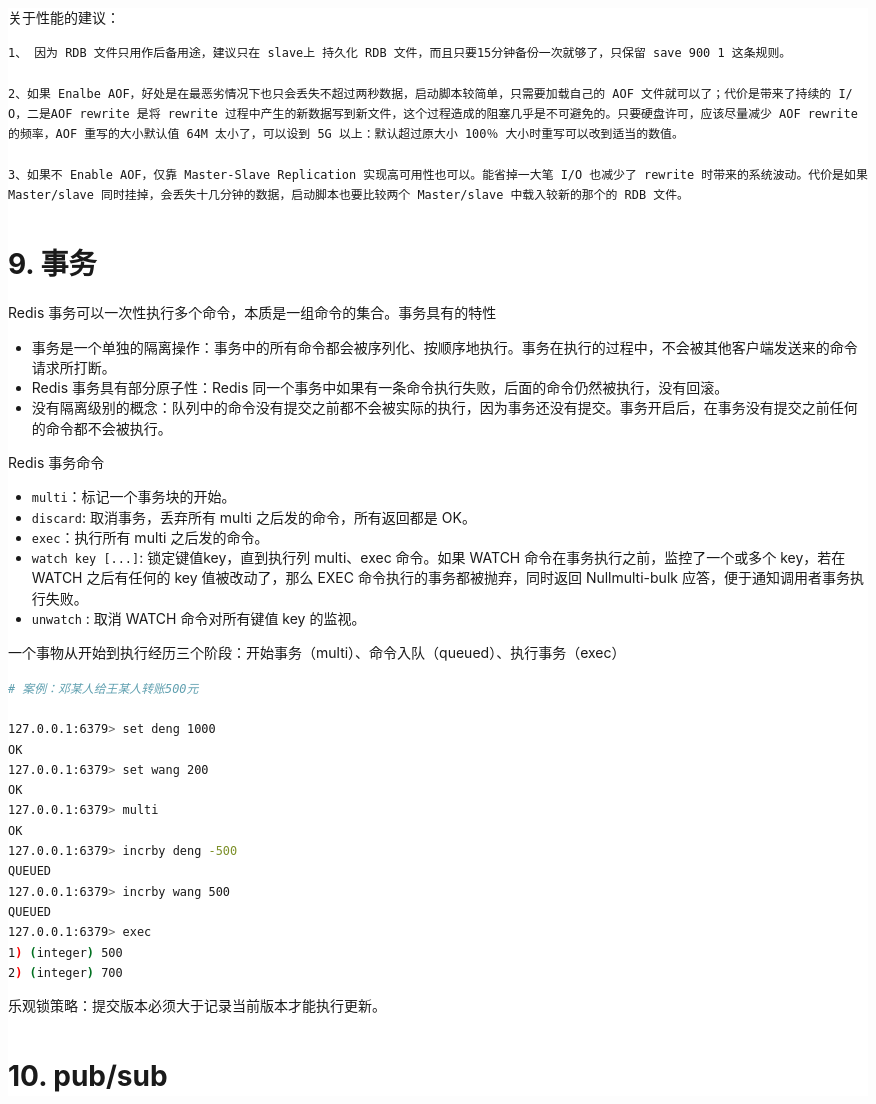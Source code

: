 关于性能的建议：

```
1、 因为 RDB 文件只用作后备用途，建议只在 slave上 持久化 RDB 文件，而且只要15分钟备份一次就够了，只保留 save 900 1 这条规则。

2、如果 Enalbe AOF，好处是在最恶劣情况下也只会丢失不超过两秒数据，启动脚本较简单，只需要加载自己的 AOF 文件就可以了；代价是带来了持续的 I/O，二是AOF rewrite 是将 rewrite 过程中产生的新数据写到新文件，这个过程造成的阻塞几乎是不可避免的。只要硬盘许可，应该尽量减少 AOF rewrite 的频率，AOF 重写的大小默认值 64M 太小了，可以设到 5G 以上：默认超过原大小 100％ 大小时重写可以改到适当的数值。

3、如果不 Enable AOF，仅靠 Master-Slave Replication 实现高可用性也可以。能省掉一大笔 I/O 也减少了 rewrite 时带来的系统波动。代价是如果 Master/slave 同时挂掉，会丢失十几分钟的数据，启动脚本也要比较两个 Master/slave 中载入较新的那个的 RDB 文件。
```

# 9. 事务

Redis 事务可以一次性执行多个命令，本质是一组命令的集合。事务具有的特性

- 事务是一个单独的隔离操作：事务中的所有命令都会被序列化、按顺序地执行。事务在执行的过程中，不会被其他客户端发送来的命令请求所打断。
- Redis 事务具有部分原子性：Redis 同一个事务中如果有一条命令执行失败，后面的命令仍然被执行，没有回滚。
- 没有隔离级别的概念：队列中的命令没有提交之前都不会被实际的执行，因为事务还没有提交。事务开启后，在事务没有提交之前任何的命令都不会被执行。

Redis 事务命令

- `multi`：标记一个事务块的开始。
- `discard`: 取消事务，丢弃所有 multi 之后发的命令，所有返回都是 OK。
- `exec`：执行所有 multi 之后发的命令。
- `watch key [...]`: 锁定键值key，直到执行列 multi、exec 命令。如果 WATCH 命令在事务执行之前，监控了一个或多个 key，若在 WATCH 之后有任何的 key 值被改动了，那么 EXEC 命令执行的事务都被抛弃，同时返回 Nullmulti-bulk 应答，便于通知调用者事务执行失败。 
- `unwatch` : 取消 WATCH 命令对所有键值 key 的监视。 

一个事物从开始到执行经历三个阶段：开始事务（multi）、命令入队（queued）、执行事务（exec）

```bash
# 案例：邓某人给王某人转账500元

127.0.0.1:6379> set deng 1000
OK
127.0.0.1:6379> set wang 200
OK
127.0.0.1:6379> multi
OK
127.0.0.1:6379> incrby deng -500
QUEUED
127.0.0.1:6379> incrby wang 500
QUEUED
127.0.0.1:6379> exec
1) (integer) 500
2) (integer) 700
```

乐观锁策略：提交版本必须大于记录当前版本才能执行更新。

# 10. pub/sub
